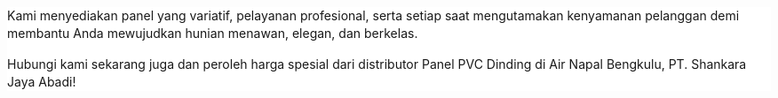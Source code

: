 Kami menyediakan panel yang variatif, pelayanan profesional, serta setiap saat mengutamakan kenyamanan pelanggan demi membantu Anda mewujudkan hunian menawan, elegan, dan berkelas.

Hubungi kami sekarang juga dan peroleh harga spesial dari distributor Panel PVC Dinding di Air Napal Bengkulu, PT. Shankara Jaya Abadi!